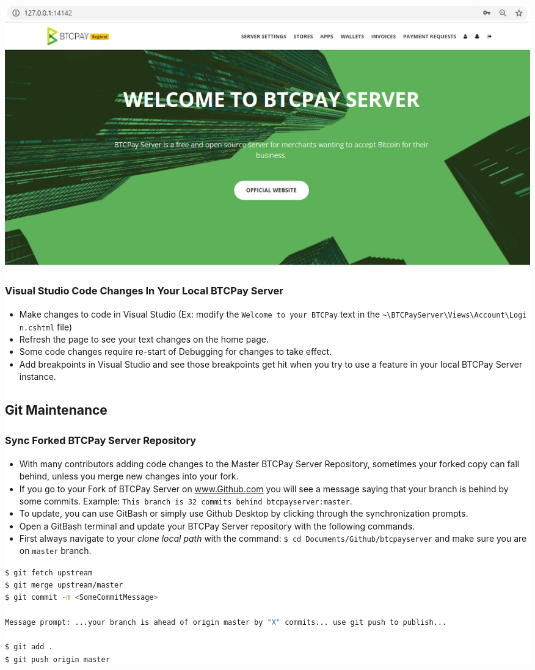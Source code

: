 ![Local Regtest BTCPay](../img/Contribute/regtest-btcpay.png)

### Visual Studio Code Changes In Your Local BTCPay Server

- Make changes to code in Visual Studio (Ex: modify the `Welcome to your BTCPay` text in the `~\BTCPayServer\Views\Account\Login.cshtml` file)
- Refresh the page to see your text changes on the home page.
- Some code changes require re-start of Debugging for changes to take effect.
- Add breakpoints in Visual Studio and see those breakpoints get hit when you try to use a feature in your local BTCPay Server instance.

## Git Maintenance

### Sync Forked BTCPay Server Repository

- With many contributors adding code changes to the Master BTCPay Server Repository, sometimes your forked copy can fall behind, unless you merge new changes into your fork.
- If you go to your Fork of BTCPay Server on www.Github.com you will see a message saying that your branch is behind by some commits. Example: `This branch is 32 commits behind btcpayserver:master`.
- To update, you can use GitBash or simply use Github Desktop by clicking through the synchronization prompts.
- Open a GitBash terminal and update your BTCPay Server repository with the following commands.
- First always navigate to your _clone local path_ with the command: `$ cd Documents/Github/btcpayserver` and make sure you are on `master` branch.

```bash
$ git fetch upstream
$ git merge upstream/master
$ git commit -m <SomeCommitMessage>

Message prompt: ...your branch is ahead of origin master by "X" commits... use git push to publish...

$ git add .
$ git push origin master
```
